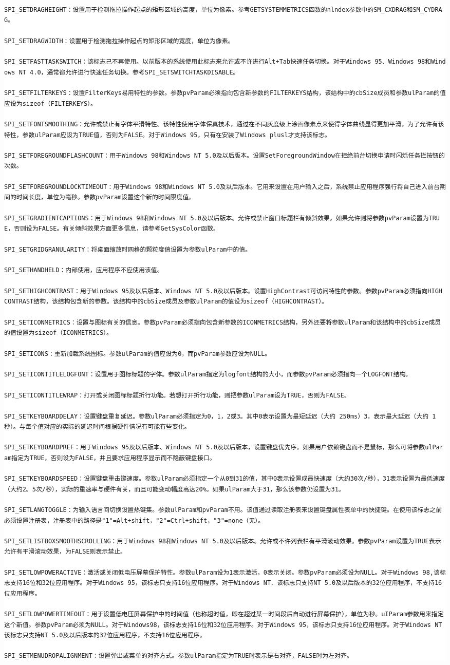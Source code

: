     SPI_SETDRAGHEIGHT：设置用于检测拖拉操作起点的矩形区域的高度，单位为像素。参考GETSYSTEMMETRICS函数的nlndex参数中的SM_CXDRAG和SM_CYDRAG。

    SPI_SETDRAGWIDTH：设置用于检测拖拉操作起点的矩形区域的宽度，单位为像素。

    SPI_SETFASTTASKSWITCH：该标志己不再使用。以前版本的系统使用此标志来允许或不许进行Alt+Tab快速任务切换。对于Windows 95、Windows 98和Windows NT 4.0，通常都允许进行快速任务切换。参考SPI_SETSWITCHTASKDISABLE。

    SPI_SETFILTERKEYS：设置FilterKeys易用特性的参数。参数pvParam必须指向包含新参数的FILTERKEYS结构，该结构中的cbSize成员和参数ulParam的值应设为sizeof（FILTERKEYS）。

    SPI_SETFONTSMOOTHING：允许或禁止有字体平滑特性。该特性使用字体保真技术，通过在不同灰度级上涂画像素点来使得字体曲线显得更加平滑，为了允许有该特性，参数ulParam应设为TRUE值，否则为FALSE。对于Windows 95，只有在安装了Windows plusl才支持该标志。

    SPI_SETFOREGROUNDFLASHCOUNT：用于Windows 98和Windows NT 5.0及以后版本。设置SetForegroundWindow在拒绝前台切换申请时闪烁任务拦按钮的次数。

    SPI_SETFOREGROUNDLOCKTIMEOUT：用于Windows 98和Windows NT 5.0及以后版本。它用来设置在用户输入之后，系统禁止应用程序强行将自己进入前台期间的时间长度，单位为毫秒。参数pvParam设置这个新的时间限度值。

    SPI_SETGRADIENTCAPTIONS：用于Windows 98和Windows NT 5.0及以后版本。允许或禁止窗口标题栏有倾斜效果。如果允许则将参数pvParam设置为TRUE，否则设为FALSE。有关倾斜效果方面更多信息，请参考GetSysColor函数。

    SPI_SETGRIDGRANULARITY：将桌面缩放时网格的颗粒度值设置为参数ulParam中的值。

    SPI_SETHANDHELD：内部使用，应用程序不应使用该值。

    SPI_SETHIGHCONTRAST：用于Windows 95及以后版本、Windows NT 5.0及以后版本。设置HighContrast可访问特性的参数。参数pvParam必须指向HIGHCONTRAST结构，该结构包含新的参数。该结构中的cbSize成员及参数ulParam的值设为sizeof（HIGHCONTRAST）。

    SPI_SETICONMETRICS：设置与图标有关的信息。参数pvParam必须指向包含新参数的ICONMETRICS结构，另外还要将参数ulParam和该结构中的cbSize成员的值设置为sizeof（ICONMETRICS）。

    SPI_SETICONS：重新加载系统图标。参数ulParam的值应设为0，而pvParam参数应设为NULL。

    SPI_SETICONTITLELOGFONT：设置用于图标标题的字体。参数ulParam指定为logfont结构的大小，而参数pvParam必须指向一个LOGFONT结构。

    SPI_SETICONTITLEWRAP：打开或关闭图标标题折行功能。若想打开折行功能，则把参数ulParam设为TRUE，否则为FALSE。

    SPI_SETKEYBOARDDELAY：设置键盘重复延迟。参数ulParam必须指定为0，1，2或3。其中0表示设置为最短延迟（大约 250ms）3，表示最大延迟（大约 1 秒）。与每个值对应的实际的延迟时间根据硬件情况有可能有些变化。

    SPI_SETKEYBOARDPREF：用于Windows 95及以后版本、Windows NT 5.0及以后版本，设置键盘优先序。如果用户依赖键盘而不是鼠标，那么可将参数ulParam指定为TRUE，否则设为FALSE，并且要求应用程序显示而不隐蔽键盘接口。

    SPI_SETKEYBOARDSPEED：设置键盘重击键速度。参数ulParam必须指定一个从0到31的值，其中0表示设置成最快速度（大约30次/秒），31表示设置为最低速度（大约2。5次/秒），实际的重速率与硬件有关，而且可能变动幅度高达20%。如果ulParam大于31，那么该参数仍设置为31。

    SPI_SETLANGTOGGLE：为输入语言间切换设置热键集。参数ulParam和pvParam不用。该值通过读取注册表来设置键盘属性表单中的快捷键。在使用该标志之前必须设置注册表，注册表中的路径是"1"=Alt+shift，"2"=Ctrl+shift，"3"=none（无）。

    SPI_SETLISTBOXSMOOTHSCROLLING：用于Windows 98和Windows NT 5.0及以后版本。允许或不许列表栏有平滑滚动效果。参数pvParam设置为TRUE表示允许有平滑滚动效果，为FALSE则表示禁止。

    SPI_SETLOWPOWERACTIVE：激活或关闭低电压屏幕保护特性。参数ulParam设为1表示激活，0表示关闭。参数pvParam必须设为NULL。对于Windows 98,该标志支持16位和32位应用程序。对于Windows 95，该标志只支持16位应用程序。对于Windows NT．该标志只支持NT 5.0及以后版本的32位应用程序，不支持16位应用程序。

    SPI_SETLOWPOWERTIMEOUT：用于设置低电压屏幕保护中的时间值（也称超时值，即在超过某一时间段后自动进行屏幕保护），单位为秒。uIParam参数用来指定这个新值。参数pvParam必须为NULL。对于Windows98，该标志支持16位和32位应用程序。对于Windows 95，该标志只支持16位应用程序。对于Windows NT该标志只支持NT 5.0及以后版本的32位应用程序，不支持16位应用程序。

    SPI_SETMENUDROPALIGNMENT：设置弹出或菜单的对齐方式。参数ulParam指定为TRUE时表示是右对齐，FALSE时为左对齐。
